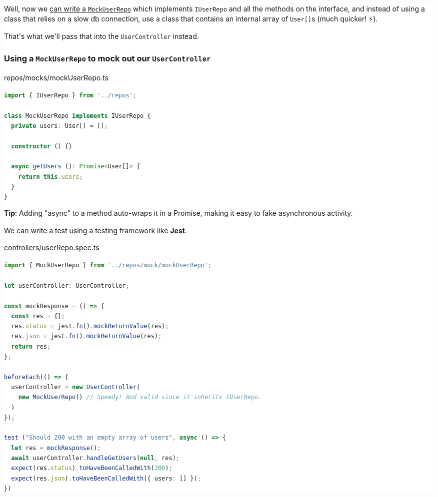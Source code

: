 Well, now we <u>can write a `MockUserRepo`</u> which implements `IUserRepo` and all the methods on the interface, and instead of using a class that relies on a slow db connection, use a class that contains an internal array of `User[]`s (much quicker! ⚡).

That's what we'll pass that into the `UserController` instead.

### Using a `MockUserRepo` to mock out our `UserController`

<div class="filename">repos/mocks/mockUserRepo.ts</div>

```typescript
import { IUserRepo } from '../repos';

class MockUserRepo implements IUserRepo {
  private users: User[] = [];

  constructor () {}

  async getUsers (): Promise<User[]> { 
    return this.users;
  }
}
```

<p class="special-quote"><b>Tip</b>: Adding "async" to a method auto-wraps it in a Promise, making it easy to fake asynchronous activity.</p>

We can write a test using a testing framework like **Jest**.

<div class="filename">controllers/userRepo.spec.ts</div>

```typescript
import { MockUserRepo } from '../repos/mock/mockUserRepo';

let userController: UserController;

const mockResponse = () => {
  const res = {};
  res.status = jest.fn().mockReturnValue(res);
  res.json = jest.fn().mockReturnValue(res);
  return res;
};

beforeEach(() => {
  userController = new UserController(
    new MockUserRepo() // Speedy! And valid since it inherits IUserRepo.
  )
});

test ("Should 200 with an empty array of users", async () => {
  let res = mockResponse();
  await userController.handleGetUsers(null, res);
  expect(res.status).toHaveBeenCalledWith(200);
  expect(res.json).toHaveBeenCalledWith({ users: [] });
})
```
